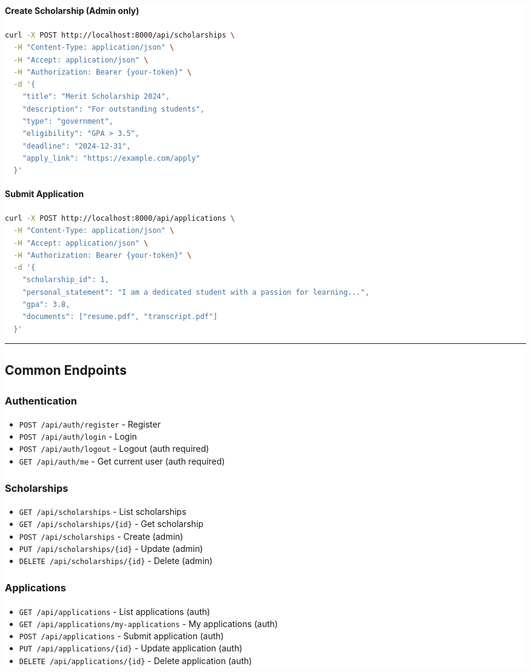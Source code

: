 #### Create Scholarship (Admin only)
```bash
curl -X POST http://localhost:8000/api/scholarships \
  -H "Content-Type: application/json" \
  -H "Accept: application/json" \
  -H "Authorization: Bearer {your-token}" \
  -d '{
    "title": "Merit Scholarship 2024",
    "description": "For outstanding students",
    "type": "government",
    "eligibility": "GPA > 3.5",
    "deadline": "2024-12-31",
    "apply_link": "https://example.com/apply"
  }'
```

#### Submit Application
```bash
curl -X POST http://localhost:8000/api/applications \
  -H "Content-Type: application/json" \
  -H "Accept: application/json" \
  -H "Authorization: Bearer {your-token}" \
  -d '{
    "scholarship_id": 1,
    "personal_statement": "I am a dedicated student with a passion for learning...",
    "gpa": 3.8,
    "documents": ["resume.pdf", "transcript.pdf"]
  }'
```

---

## Common Endpoints

### Authentication
- `POST /api/auth/register` - Register
- `POST /api/auth/login` - Login
- `POST /api/auth/logout` - Logout (auth required)
- `GET /api/auth/me` - Get current user (auth required)

### Scholarships
- `GET /api/scholarships` - List scholarships
- `GET /api/scholarships/{id}` - Get scholarship
- `POST /api/scholarships` - Create (admin)
- `PUT /api/scholarships/{id}` - Update (admin)
- `DELETE /api/scholarships/{id}` - Delete (admin)

### Applications
- `GET /api/applications` - List applications (auth)
- `GET /api/applications/my-applications` - My applications (auth)
- `POST /api/applications` - Submit application (auth)
- `PUT /api/applications/{id}` - Update application (auth)
- `DELETE /api/applications/{id}` - Delete application (auth)
